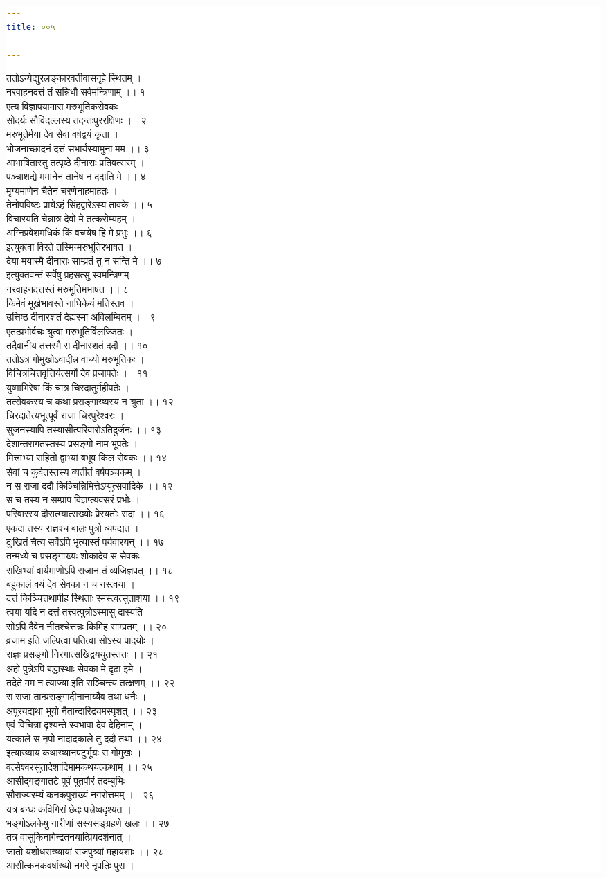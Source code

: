 ```yaml
---
title: ००५

---
```

ततोऽन्येद्युरलङ्कारवतीवासगृहे स्थितम् ।  
नरवाहनदत्तं तं सन्निधौ सर्वमन्त्रिणाम् ।। १  
एत्य विज्ञापयामास मरुभूतिकसेवकः ।  
सोदर्यः सौविदल्लस्य तदन्तःपुररक्षिणः ।। २  
मरुभूतेर्मया देव सेवा वर्षद्वयं कृता ।  
भोजनाच्छादनं दत्तं सभार्यस्यामुना मम ।। ३  
आभाषितास्तु तत्पृष्ठे दीनाराः प्रतिवत्सरम् ।  
पञ्चाशद्ये ममानेन तानेष न ददाति मे ।। ४  
मृग्यमाणेन चैतेन चरणेनाहमाहतः ।  
तेनोपविष्टः प्रायेऽहं सिंहद्वारेऽस्य तावके ।। ५  
विचारयति चेन्नात्र देवो मे तत्करोम्यहम् ।  
अग्निप्रवेशमधिकं किं वच्म्येष हि मे प्रभुः ।। ६  
इत्युक्त्वा विरते तस्मिन्मरुभूतिरभाषत ।  
देया मयास्मै दीनाराः साम्प्रतं तु न सन्ति मे ।। ७  
इत्युक्तवन्तं सर्वेषु प्रहसत्सु स्वमन्त्रिणम् ।  
नरवाहनदत्तस्तं मरुभूतिमभाषत ।। ८  
किमेवं मूर्खभावस्ते नाधिकेयं मतिस्तव ।  
उत्तिष्ठ दीनारशतं देह्यस्मा अविलम्बितम् ।। ९  
एतत्प्रभोर्वचः श्रुत्वा मरुभूतिर्विलज्जितः ।  
तदैवानीय तत्तस्मै स दीनारशतं ददौ ।। १०  
ततोऽत्र गोमुखोऽवादीन्न वाच्यो मरुभूतिकः ।  
विचित्रचित्तवृत्तिर्यत्सर्गो देव प्रजापतेः ।। ११  
युष्माभिरेषा किं चात्र चिरदातुर्महीपतेः ।  
तत्सेवकस्य च कथा प्रसङ्गाख्यस्य न श्रुता ।। १२  
चिरदातेत्यभूत्पूर्वं राजा चिरपुरेश्वरः ।  
सुजनस्यापि तस्यासीत्परिवारोऽतिदुर्जनः ।। १३  
देशान्तरागतस्तस्य प्रसङ्गो नाम भूपतेः ।  
मित्त्राभ्यां सहितो द्वाभ्यां बभूव किल सेवकः ।। १४  
सेवां च कुर्वतस्तस्य व्यतीतं वर्षपञ्चकम् ।  
न स राजा ददौ किञ्चिन्निमित्तेऽप्युत्सवादिके ।। १२  
स च तस्य न सम्प्राप विज्ञप्त्यवसरं प्रभोः ।  
परिवारस्य दौरात्म्यात्सख्योः प्रेरयतोः सदा ।। १६  
एकदा तस्य राज्ञश्च बालः पुत्रो व्यपद्यत ।  
दुःखितं चैत्य सर्वेऽपि भृत्यास्तं पर्यवारयन् ।। १७  
तन्मध्ये च प्रसङ्गाख्यः शोकादेव स सेवकः ।  
सखिभ्यां वार्यमाणोऽपि राजानं तं व्यजिज्ञपत् ।। १८  
बहुकालं वयं देव सेवका न च नस्त्वया ।  
दत्तं किञ्चित्तथापीह स्थिताः स्मस्त्वत्सुताशया ।। १९  
त्वया यदि न दत्तं तत्त्वत्पुत्रोऽस्मासु दास्यति ।  
सोऽपि दैवेन नीतश्चेत्तन्नः किमिह साम्प्रतम् ।। २०  
व्रजाम इति जल्पित्वा पतित्वा सोऽस्य पादयोः ।  
राज्ञः प्रसङ्गो निरगात्सखिद्वययुतस्ततः ।। २१  
अहो पुत्रेऽपि बद्धास्थाः सेवका मे दृढा इमे ।  
तदेते मम न त्याज्या इति सञ्चिन्त्य तत्क्षणम् ।। २२  
स राजा तान्प्रसङ्गादीनानाय्यैव तथा धनैः ।  
अपूरयद्यथा भूयो नैतान्दारिद्र्यमस्पृशत् ।। २३  
एवं विचित्रा दृश्यन्ते स्वभावा देव देहिनाम् ।  
यत्काले स नृपो नादादकाले तु ददौ तथा ।। २४  
इत्याख्याय कथाख्यानपटुर्भूयः स गोमुखः ।  
वत्सेश्वरसुतादेशादिमामकथयत्कथाम् ।। २५  
आसीद्गङ्गातटे पूर्वं पूतपौरं तदम्बुभिः ।  
सौराज्यरम्यं कनकपुराख्यं नगरोत्तमम् ।। २६  
यत्र बन्धः कविगिरां छेदः पत्त्रेष्वदृश्यत ।  
भङ्गोऽलकेषु नारीणां सस्यसङ्ग्रहणे खलः ।। २७  
तत्र वासुकिनागेन्द्रतनयात्प्रियदर्शनात् ।  
जातो यशोधराख्यायां राजपुत्र्यां महायशाः ।। २८  
आसीत्कनकवर्षाख्यो नगरे नृपतिः पुरा ।  